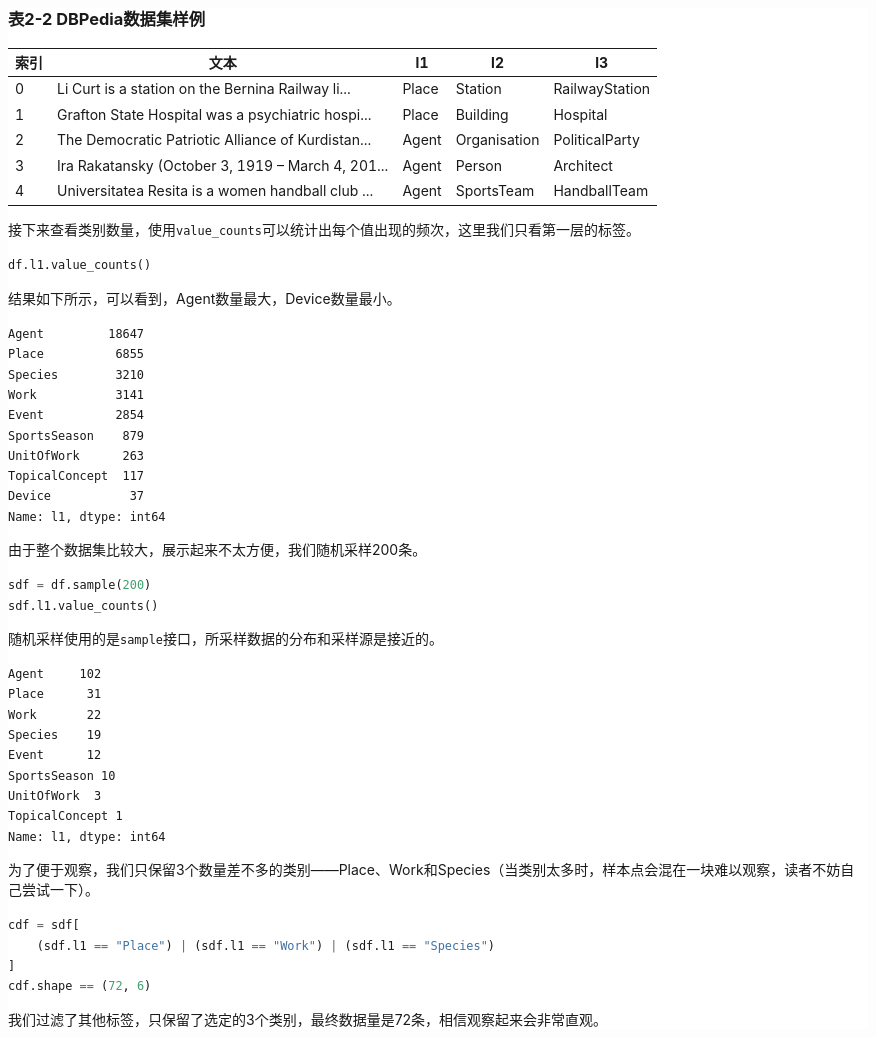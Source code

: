### 表2-2 DBPedia数据集样例


|索引|文本|l1|l2|l3|
| ---- | ---- | ---- | ---- | ---- |
|0|Li Curt is a station on the Bernina Railway li...|Place|Station|RailwayStation|
|1|Grafton State Hospital was a psychiatric hospi...|Place|Building|Hospital|
|2|The Democratic Patriotic Alliance of Kurdistan...|Agent|Organisation|PoliticalParty|
|3|Ira Rakatansky (October 3, 1919 – March 4, 201...|Agent|Person|Architect|
|4|Universitatea Resita is a women handball club ...|Agent|SportsTeam|HandballTeam|

接下来查看类别数量，使用`value_counts`可以统计出每个值出现的频次，这里我们只看第一层的标签。
```python
df.l1.value_counts()
```
结果如下所示，可以看到，Agent数量最大，Device数量最小。
```
Agent         18647
Place          6855
Species        3210
Work           3141
Event          2854
SportsSeason    879
UnitOfWork      263
TopicalConcept  117
Device           37
Name: l1, dtype: int64
```
由于整个数据集比较大，展示起来不太方便，我们随机采样200条。
```python
sdf = df.sample(200)
sdf.l1.value_counts()
```
随机采样使用的是`sample`接口，所采样数据的分布和采样源是接近的。
```
Agent     102
Place      31
Work       22
Species    19
Event      12
SportsSeason 10
UnitOfWork  3
TopicalConcept 1
Name: l1, dtype: int64
```
为了便于观察，我们只保留3个数量差不多的类别——Place、Work和Species（当类别太多时，样本点会混在一块难以观察，读者不妨自己尝试一下）。
```python
cdf = sdf[
    (sdf.l1 == "Place") | (sdf.l1 == "Work") | (sdf.l1 == "Species")
]
cdf.shape == (72, 6)
```
我们过滤了其他标签，只保留了选定的3个类别，最终数据量是72条，相信观察起来会非常直观。
